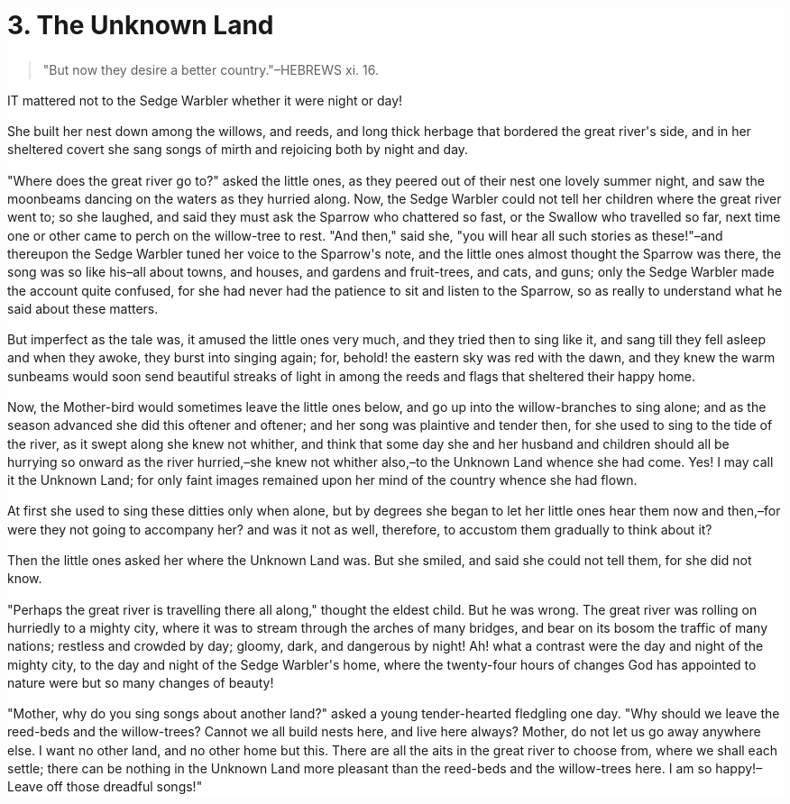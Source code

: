 # 3. The Unknown Land

> "But now they desire a better country."–HEBREWS xi. 16.

IT mattered not to the Sedge Warbler whether it were night or day!

She built her nest down among the willows, and reeds, and long thick herbage that bordered the great river's side, and in her sheltered covert she sang songs of mirth and rejoicing both by night and day.

"Where does the great river go to?" asked the little ones, as they peered out of their nest one lovely summer night, and saw the moonbeams dancing on the waters as they hurried along. Now, the Sedge Warbler could not tell her children where the great river went to; so she laughed, and said they must ask the Sparrow who chattered so fast, or the Swallow who travelled so far, next time one or other came to perch on the willow-tree to rest. "And then," said she, "you will hear all such stories as these!"–and thereupon the Sedge Warbler tuned her voice to the Sparrow's note, and the little ones almost thought the Sparrow was there, the song was so like his–all about towns, and houses, and gardens and fruit-trees, and cats, and guns; only the Sedge Warbler made the account quite confused, for she had never had the patience to sit and listen to the Sparrow, so as really to understand what he said about these matters.

But imperfect as the tale was, it amused the little ones very much, and they tried then to sing like it, and sang till they fell asleep and when they awoke, they burst into singing again; for, behold! the eastern sky was red with the dawn, and they knew the warm sunbeams would soon send beautiful streaks of light in among the reeds and flags that sheltered their happy home.

Now, the Mother-bird would sometimes leave the little ones below, and go up into the willow-branches to sing alone; and as the season advanced she did this oftener and oftener; and her song was plaintive and tender then, for she used to sing to the tide of the river, as it swept along she knew not whither, and think that some day she and her husband and children should all be hurrying so onward as the river hurried,–she knew not whither also,–to the Unknown Land whence she had come. Yes! I may call it the Unknown Land; for only faint images remained upon her mind of the country whence she had flown.

At first she used to sing these ditties only when alone, but by degrees she began to let her little ones hear them now and then,–for were they not going to accompany her? and was it not as well, therefore, to accustom them gradually to think about it?

Then the little ones asked her where the Unknown Land was. But she smiled, and said she could not tell them, for she did not know.

"Perhaps the great river is travelling there all along," thought the eldest child. But he was wrong. The great river was rolling on hurriedly to a mighty city, where it was to stream through the arches of many bridges, and bear on its bosom the traffic of many nations; restless and crowded by day; gloomy, dark, and dangerous by night! Ah! what a contrast were the day and night of the mighty city, to the day and night of the Sedge Warbler's home, where the twenty-four hours of changes God has appointed to nature were but so many changes of beauty!

"Mother, why do you sing songs about another land?" asked a young tender-hearted fledgling one day. "Why should we leave the reed-beds and the willow-trees? Cannot we all build nests here, and live here always? Mother, do not let us go away anywhere else. I want no other land, and no other home but this. There are all the aits in the great river to choose from, where we shall each settle; there can be nothing in the Unknown Land more pleasant than the reed-beds and the willow-trees here. I am so happy!–Leave off those dreadful songs!"
